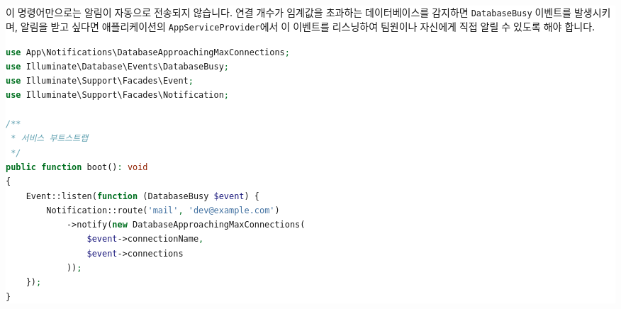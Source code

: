 이 명령어만으로는 알림이 자동으로 전송되지 않습니다. 연결 개수가 임계값을 초과하는 데이터베이스를 감지하면 `DatabaseBusy` 이벤트를 발생시키며, 알림을 받고 싶다면 애플리케이션의 `AppServiceProvider`에서 이 이벤트를 리스닝하여 팀원이나 자신에게 직접 알릴 수 있도록 해야 합니다.

```php
use App\Notifications\DatabaseApproachingMaxConnections;
use Illuminate\Database\Events\DatabaseBusy;
use Illuminate\Support\Facades\Event;
use Illuminate\Support\Facades\Notification;

/**
 * 서비스 부트스트랩
 */
public function boot(): void
{
    Event::listen(function (DatabaseBusy $event) {
        Notification::route('mail', 'dev@example.com')
            ->notify(new DatabaseApproachingMaxConnections(
                $event->connectionName,
                $event->connections
            ));
    });
}
```
